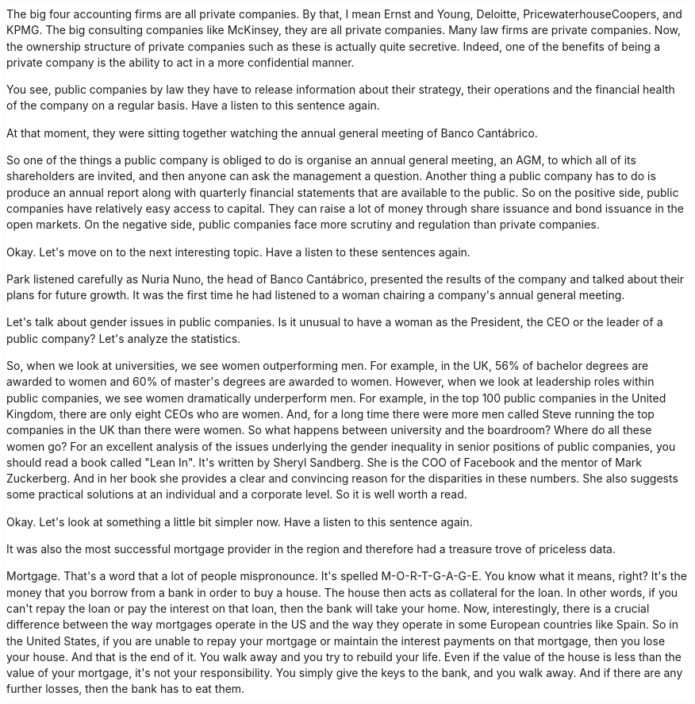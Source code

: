 The big four accounting firms are all private companies. By that, I mean Ernst and Young, Deloitte, PricewaterhouseCoopers, and KPMG. The big consulting companies like McKinsey, they are all private companies. Many law firms are private companies. Now, the ownership structure of private companies such as these is actually quite secretive. Indeed, one of the benefits of being a private company is the ability to act in a more confidential manner.

You see, public companies by law they have to release information about their strategy, their operations and the financial health of the company on a regular basis. Have a listen to this sentence again.

At that moment, they were sitting together watching the annual general meeting of Banco Cantábrico.

So one of the things a public company is obliged to do is organise an annual general meeting, an AGM, to which all of its shareholders are invited, and then anyone can ask the management a question. Another thing a public company has to do is produce an annual report along with quarterly financial statements that are available to the public. So on the positive side, public companies have relatively easy access to capital. They can raise a lot of money through share issuance and bond issuance in the open markets. On the negative side, public companies face more scrutiny and regulation than private companies.

Okay. Let's move on to the next interesting topic. Have a listen to these sentences again.

Park listened carefully as Nuria Nuno, the head of Banco Cantábrico, presented the results of the company and talked about their plans for future growth. It was the first time he had listened to a woman chairing a company's annual general meeting.

Let's talk about gender issues in public companies. Is it unusual to have a woman as the President, the CEO or the leader of a public company? Let's analyze the statistics.

So, when we look at universities, we see women outperforming men. For example, in the UK, 56% of bachelor degrees are awarded to women and 60% of master's degrees are awarded to women. However, when we look at leadership roles within public companies, we see women dramatically underperform men. For example, in the top 100 public companies in the United Kingdom, there are only eight CEOs who are women. And, for a long time there were more men called Steve running the top companies in the UK than there were women. So what happens between university and the boardroom? Where do all these women go? For an excellent analysis of the issues underlying the gender inequality in senior positions of public companies, you should read a book called "Lean In". It's written by Sheryl Sandberg. She is the COO of Facebook and the mentor of Mark Zuckerberg. And in her book she provides a clear and convincing reason for the disparities in these numbers. She also suggests some practical solutions at an individual and a corporate level. So it is well worth a read.

Okay. Let's look at something a little bit simpler now. Have a listen to this sentence again.

It was also the most successful mortgage provider in the region and therefore had a treasure trove of priceless data.

Mortgage. That's a word that a lot of people mispronounce. It's spelled M-O-R-T-G-A-G-E. You know what it means, right? It's the money that you borrow from a bank in order to buy a house. The house then acts as collateral for the loan. In other words, if you can't repay the loan or pay the interest on that loan, then the bank will take your home. Now, interestingly, there is a crucial difference between the way mortgages operate in the US and the way they operate in some European countries like Spain. So in the United States, if you are unable to repay your mortgage or maintain the interest payments on that mortgage, then you lose your house. And that is the end of it. You walk away and you try to rebuild your life. Even if the value of the house is less than the value of your mortgage, it's not your responsibility. You simply give the keys to the bank, and you walk away. And if there are any further losses, then the bank has to eat them.
